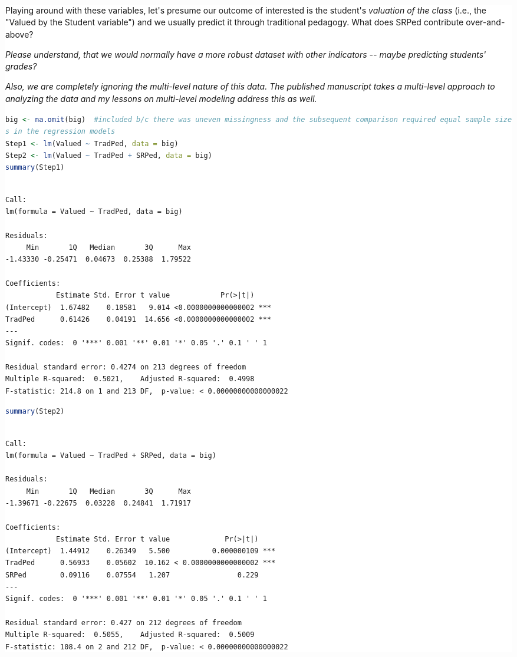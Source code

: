 Playing around with these variables, let's presume our outcome of interested is the student's *valuation of the class* (i.e., the "Valued by the Student variable") and we usually predict it through traditional pedagogy. What does SRPed contribute over-and-above?

*Please understand, that we would normally have a more robust dataset with other indicators -- maybe predicting students' grades?*  

*Also, we are completely ignoring the multi-level nature of this data. The published manuscript takes a multi-level approach to analyzing the data and my lessons on multi-level modeling address this as well.*


```r
big <- na.omit(big)  #included b/c there was uneven missingness and the subsequent comparison required equal sample sizes in the regression models
Step1 <- lm(Valued ~ TradPed, data = big)
Step2 <- lm(Valued ~ TradPed + SRPed, data = big)
summary(Step1)
```

```

Call:
lm(formula = Valued ~ TradPed, data = big)

Residuals:
     Min       1Q   Median       3Q      Max 
-1.43330 -0.25471  0.04673  0.25388  1.79522 

Coefficients:
            Estimate Std. Error t value            Pr(>|t|)    
(Intercept)  1.67482    0.18581   9.014 <0.0000000000000002 ***
TradPed      0.61426    0.04191  14.656 <0.0000000000000002 ***
---
Signif. codes:  0 '***' 0.001 '**' 0.01 '*' 0.05 '.' 0.1 ' ' 1

Residual standard error: 0.4274 on 213 degrees of freedom
Multiple R-squared:  0.5021,	Adjusted R-squared:  0.4998 
F-statistic: 214.8 on 1 and 213 DF,  p-value: < 0.00000000000000022
```

```r
summary(Step2)
```

```

Call:
lm(formula = Valued ~ TradPed + SRPed, data = big)

Residuals:
     Min       1Q   Median       3Q      Max 
-1.39671 -0.22675  0.03228  0.24841  1.71917 

Coefficients:
            Estimate Std. Error t value             Pr(>|t|)    
(Intercept)  1.44912    0.26349   5.500          0.000000109 ***
TradPed      0.56933    0.05602  10.162 < 0.0000000000000002 ***
SRPed        0.09116    0.07554   1.207                0.229    
---
Signif. codes:  0 '***' 0.001 '**' 0.01 '*' 0.05 '.' 0.1 ' ' 1

Residual standard error: 0.427 on 212 degrees of freedom
Multiple R-squared:  0.5055,	Adjusted R-squared:  0.5009 
F-statistic: 108.4 on 2 and 212 DF,  p-value: < 0.00000000000000022
```
